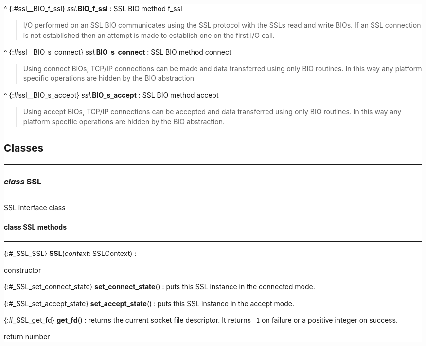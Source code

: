
^
{:#ssl__BIO_f_ssl} _ssl._**BIO_f_ssl**
: SSL BIO method f_ssl
  
  > I/O performed on an SSL BIO communicates using the SSL protocol 
  > with the SSLs read and write BIOs. If an SSL connection is not 
  > established then an attempt is made to establish one on the first 
  > I/O call.


^
{:#ssl__BIO_s_connect} _ssl._**BIO_s_connect**
: SSL BIO method connect
  
  > Using connect BIOs, TCP/IP connections can be made and data 
  > transferred using only BIO routines. In this way any platform 
  > specific operations are hidden by the BIO abstraction.


^
{:#ssl__BIO_s_accept} _ssl._**BIO_s_accept**
: SSL BIO method accept
  
  > Using accept BIOs, TCP/IP connections can be accepted and data 
  > transferred using only BIO routines. In this way any platform specific 
  > operations are hidden by the BIO abstraction.




<h2>Classes</h2><hr>



### _class_ SSL 
---

SSL interface class


#### class SSL methods
---

{:#_SSL_SSL} **SSL**(_context_: SSLContext)
:  <div class="cite"><span class="hint">constructor</span> <span></span></div>



{:#_SSL_set_connect_state} **set_connect_state**()
: puts this SSL instance in the connected mode.


{:#_SSL_set_accept_state} **set_accept_state**()
: puts this SSL instance in the accept mode.


{:#_SSL_get_fd} **get_fd**()
: returns the current socket file descriptor.
  It returns `-1` on failure or a positive integer on success.
   <div class="cite"><span class="hint">return</span> <span>number</span></div>
